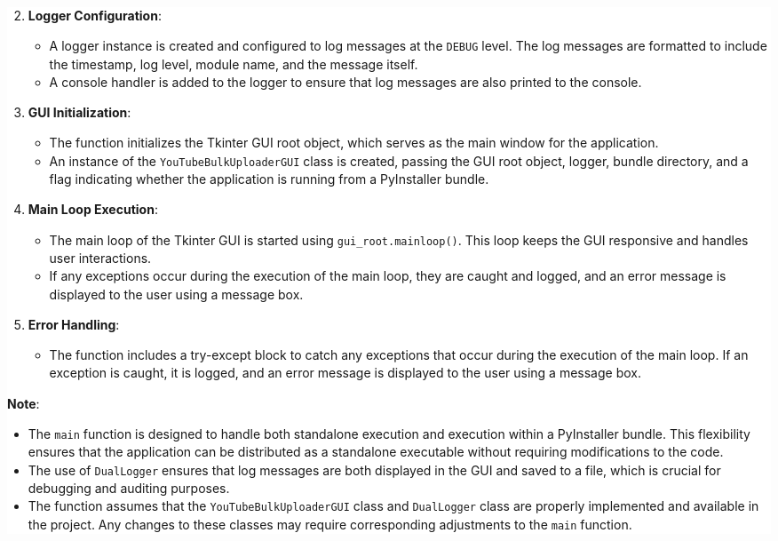 2. **Logger Configuration**:
   - A logger instance is created and configured to log messages at the `DEBUG` level. The log messages are formatted to include the timestamp, log level, module name, and the message itself.
   - A console handler is added to the logger to ensure that log messages are also printed to the console.

3. **GUI Initialization**:
   - The function initializes the Tkinter GUI root object, which serves as the main window for the application.
   - An instance of the `YouTubeBulkUploaderGUI` class is created, passing the GUI root object, logger, bundle directory, and a flag indicating whether the application is running from a PyInstaller bundle.

4. **Main Loop Execution**:
   - The main loop of the Tkinter GUI is started using `gui_root.mainloop()`. This loop keeps the GUI responsive and handles user interactions.
   - If any exceptions occur during the execution of the main loop, they are caught and logged, and an error message is displayed to the user using a message box.

5. **Error Handling**:
   - The function includes a try-except block to catch any exceptions that occur during the execution of the main loop. If an exception is caught, it is logged, and an error message is displayed to the user using a message box.

**Note**: 
- The `main` function is designed to handle both standalone execution and execution within a PyInstaller bundle. This flexibility ensures that the application can be distributed as a standalone executable without requiring modifications to the code.
- The use of `DualLogger` ensures that log messages are both displayed in the GUI and saved to a file, which is crucial for debugging and auditing purposes.
- The function assumes that the `YouTubeBulkUploaderGUI` class and `DualLogger` class are properly implemented and available in the project. Any changes to these classes may require corresponding adjustments to the `main` function.
